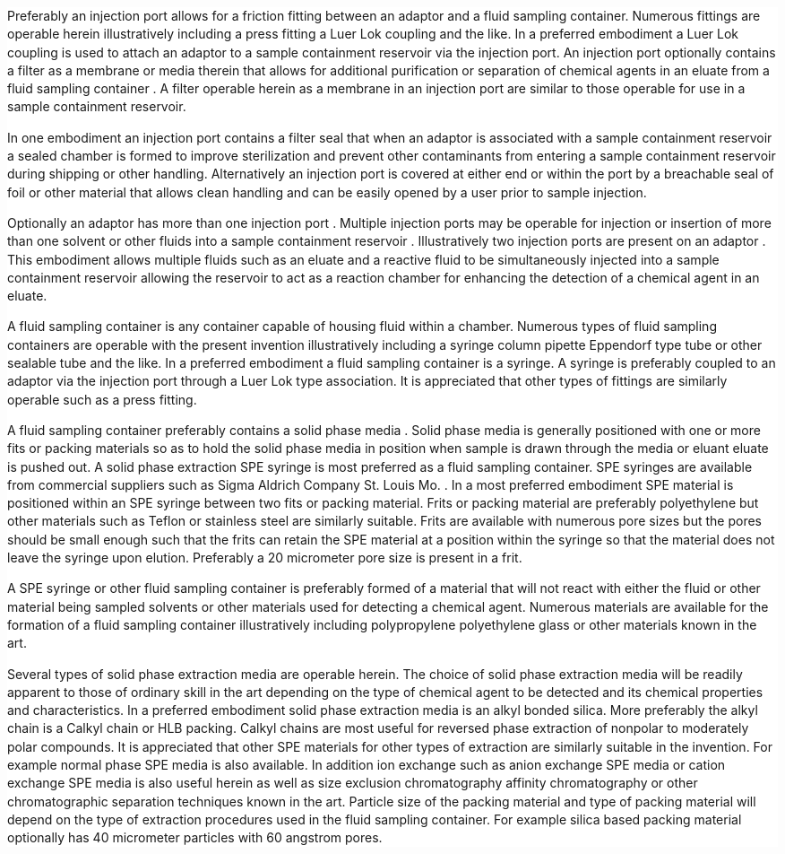 Preferably an injection port allows for a friction fitting between an adaptor and a fluid sampling container. Numerous fittings are operable herein illustratively including a press fitting a Luer Lok coupling and the like. In a preferred embodiment a Luer Lok coupling is used to attach an adaptor to a sample containment reservoir via the injection port. An injection port optionally contains a filter as a membrane or media therein that allows for additional purification or separation of chemical agents in an eluate from a fluid sampling container . A filter operable herein as a membrane in an injection port are similar to those operable for use in a sample containment reservoir.

In one embodiment an injection port contains a filter seal that when an adaptor is associated with a sample containment reservoir a sealed chamber is formed to improve sterilization and prevent other contaminants from entering a sample containment reservoir during shipping or other handling. Alternatively an injection port is covered at either end or within the port by a breachable seal of foil or other material that allows clean handling and can be easily opened by a user prior to sample injection.

Optionally an adaptor has more than one injection port . Multiple injection ports may be operable for injection or insertion of more than one solvent or other fluids into a sample containment reservoir . Illustratively two injection ports are present on an adaptor . This embodiment allows multiple fluids such as an eluate and a reactive fluid to be simultaneously injected into a sample containment reservoir allowing the reservoir to act as a reaction chamber for enhancing the detection of a chemical agent in an eluate.

A fluid sampling container is any container capable of housing fluid within a chamber. Numerous types of fluid sampling containers are operable with the present invention illustratively including a syringe column pipette Eppendorf type tube or other sealable tube and the like. In a preferred embodiment a fluid sampling container is a syringe. A syringe is preferably coupled to an adaptor via the injection port through a Luer Lok type association. It is appreciated that other types of fittings are similarly operable such as a press fitting.

A fluid sampling container preferably contains a solid phase media . Solid phase media is generally positioned with one or more fits or packing materials so as to hold the solid phase media in position when sample is drawn through the media or eluant eluate is pushed out. A solid phase extraction SPE syringe is most preferred as a fluid sampling container. SPE syringes are available from commercial suppliers such as Sigma Aldrich Company St. Louis Mo. . In a most preferred embodiment SPE material is positioned within an SPE syringe between two fits or packing material. Frits or packing material are preferably polyethylene but other materials such as Teflon or stainless steel are similarly suitable. Frits are available with numerous pore sizes but the pores should be small enough such that the frits can retain the SPE material at a position within the syringe so that the material does not leave the syringe upon elution. Preferably a 20 micrometer pore size is present in a frit.

A SPE syringe or other fluid sampling container is preferably formed of a material that will not react with either the fluid or other material being sampled solvents or other materials used for detecting a chemical agent. Numerous materials are available for the formation of a fluid sampling container illustratively including polypropylene polyethylene glass or other materials known in the art.

Several types of solid phase extraction media are operable herein. The choice of solid phase extraction media will be readily apparent to those of ordinary skill in the art depending on the type of chemical agent to be detected and its chemical properties and characteristics. In a preferred embodiment solid phase extraction media is an alkyl bonded silica. More preferably the alkyl chain is a Calkyl chain or HLB packing. Calkyl chains are most useful for reversed phase extraction of nonpolar to moderately polar compounds. It is appreciated that other SPE materials for other types of extraction are similarly suitable in the invention. For example normal phase SPE media is also available. In addition ion exchange such as anion exchange SPE media or cation exchange SPE media is also useful herein as well as size exclusion chromatography affinity chromatography or other chromatographic separation techniques known in the art. Particle size of the packing material and type of packing material will depend on the type of extraction procedures used in the fluid sampling container. For example silica based packing material optionally has 40 micrometer particles with 60 angstrom pores.
